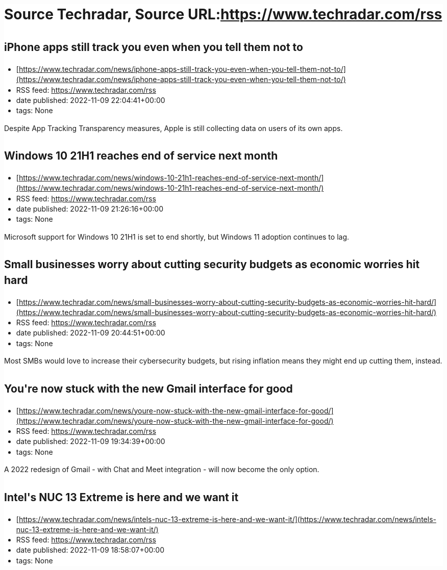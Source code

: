 # Source Techradar, Source URL:https://www.techradar.com/rss

## iPhone apps still track you even when you tell them not to
 - [https://www.techradar.com/news/iphone-apps-still-track-you-even-when-you-tell-them-not-to/](https://www.techradar.com/news/iphone-apps-still-track-you-even-when-you-tell-them-not-to/)
 - RSS feed: https://www.techradar.com/rss
 - date published: 2022-11-09 22:04:41+00:00
 - tags: None

Despite App Tracking Transparency measures, Apple is still collecting data on users of its own apps.

## Windows 10 21H1 reaches end of service next month
 - [https://www.techradar.com/news/windows-10-21h1-reaches-end-of-service-next-month/](https://www.techradar.com/news/windows-10-21h1-reaches-end-of-service-next-month/)
 - RSS feed: https://www.techradar.com/rss
 - date published: 2022-11-09 21:26:16+00:00
 - tags: None

Microsoft support for Windows 10 21H1 is set to end shortly, but Windows 11 adoption continues to lag.

## Small businesses worry about cutting security budgets as economic worries hit hard
 - [https://www.techradar.com/news/small-businesses-worry-about-cutting-security-budgets-as-economic-worries-hit-hard/](https://www.techradar.com/news/small-businesses-worry-about-cutting-security-budgets-as-economic-worries-hit-hard/)
 - RSS feed: https://www.techradar.com/rss
 - date published: 2022-11-09 20:44:51+00:00
 - tags: None

Most SMBs would love to increase their cybersecurity budgets, but rising inflation means they might end up cutting them, instead.

## You're now stuck with the new Gmail interface for good
 - [https://www.techradar.com/news/youre-now-stuck-with-the-new-gmail-interface-for-good/](https://www.techradar.com/news/youre-now-stuck-with-the-new-gmail-interface-for-good/)
 - RSS feed: https://www.techradar.com/rss
 - date published: 2022-11-09 19:34:39+00:00
 - tags: None

A 2022 redesign of Gmail - with Chat and Meet integration - will now become the only option.

## Intel's NUC 13 Extreme is here and we want it
 - [https://www.techradar.com/news/intels-nuc-13-extreme-is-here-and-we-want-it/](https://www.techradar.com/news/intels-nuc-13-extreme-is-here-and-we-want-it/)
 - RSS feed: https://www.techradar.com/rss
 - date published: 2022-11-09 18:58:07+00:00
 - tags: None
